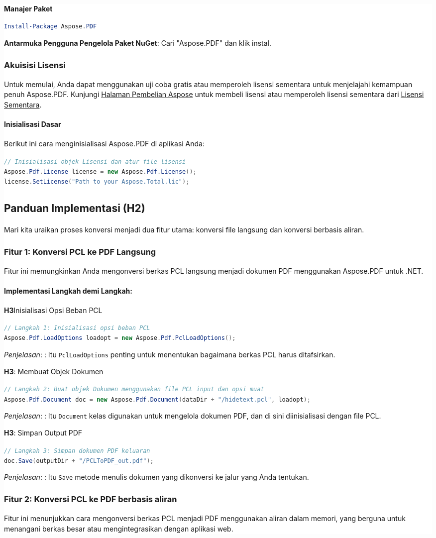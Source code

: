 **Manajer Paket**
```powershell
Install-Package Aspose.PDF
```

**Antarmuka Pengguna Pengelola Paket NuGet**: Cari "Aspose.PDF" dan klik instal.

### Akuisisi Lisensi
Untuk memulai, Anda dapat menggunakan uji coba gratis atau memperoleh lisensi sementara untuk menjelajahi kemampuan penuh Aspose.PDF. Kunjungi [Halaman Pembelian Aspose](https://purchase.aspose.com/buy) untuk membeli lisensi atau memperoleh lisensi sementara dari [Lisensi Sementara](https://purchase.aspose.com/temporary-license/).

#### Inisialisasi Dasar
Berikut ini cara menginisialisasi Aspose.PDF di aplikasi Anda:
```csharp
// Inisialisasi objek Lisensi dan atur file lisensi
Aspose.Pdf.License license = new Aspose.Pdf.License();
license.SetLicense("Path to your Aspose.Total.lic");
```

## Panduan Implementasi (H2)
Mari kita uraikan proses konversi menjadi dua fitur utama: konversi file langsung dan konversi berbasis aliran.

### Fitur 1: Konversi PCL ke PDF Langsung
Fitur ini memungkinkan Anda mengonversi berkas PCL langsung menjadi dokumen PDF menggunakan Aspose.PDF untuk .NET.

#### Implementasi Langkah demi Langkah:
**H3**Inisialisasi Opsi Beban PCL
```csharp
// Langkah 1: Inisialisasi opsi beban PCL
Aspose.Pdf.LoadOptions loadopt = new Aspose.Pdf.PclLoadOptions();
```
*Penjelasan*: : Itu `PclLoadOptions` penting untuk menentukan bagaimana berkas PCL harus ditafsirkan.

**H3**: Membuat Objek Dokumen
```csharp
// Langkah 2: Buat objek Dokumen menggunakan file PCL input dan opsi muat
Aspose.Pdf.Document doc = new Aspose.Pdf.Document(dataDir + "/hidetext.pcl", loadopt);
```
*Penjelasan*: : Itu `Document` kelas digunakan untuk mengelola dokumen PDF, dan di sini diinisialisasi dengan file PCL.

**H3**: Simpan Output PDF
```csharp
// Langkah 3: Simpan dokumen PDF keluaran
doc.Save(outputDir + "/PCLToPDF_out.pdf");
```
*Penjelasan*: : Itu `Save` metode menulis dokumen yang dikonversi ke jalur yang Anda tentukan.

### Fitur 2: Konversi PCL ke PDF berbasis aliran
Fitur ini menunjukkan cara mengonversi berkas PCL menjadi PDF menggunakan aliran dalam memori, yang berguna untuk menangani berkas besar atau mengintegrasikan dengan aplikasi web.
